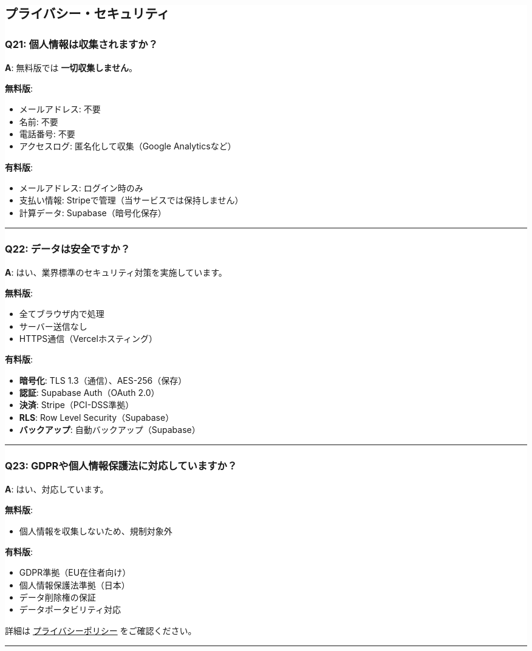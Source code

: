 
## プライバシー・セキュリティ

### Q21: 個人情報は収集されますか？

**A**: 無料版では **一切収集しません**。

**無料版**:
- メールアドレス: 不要
- 名前: 不要
- 電話番号: 不要
- アクセスログ: 匿名化して収集（Google Analyticsなど）

**有料版**:
- メールアドレス: ログイン時のみ
- 支払い情報: Stripeで管理（当サービスでは保持しません）
- 計算データ: Supabase（暗号化保存）

---

### Q22: データは安全ですか？

**A**: はい、業界標準のセキュリティ対策を実施しています。

**無料版**:
- 全てブラウザ内で処理
- サーバー送信なし
- HTTPS通信（Vercelホスティング）

**有料版**:
- **暗号化**: TLS 1.3（通信）、AES-256（保存）
- **認証**: Supabase Auth（OAuth 2.0）
- **決済**: Stripe（PCI-DSS準拠）
- **RLS**: Row Level Security（Supabase）
- **バックアップ**: 自動バックアップ（Supabase）

---

### Q23: GDPRや個人情報保護法に対応していますか？

**A**: はい、対応しています。

**無料版**:
- 個人情報を収集しないため、規制対象外

**有料版**:
- GDPR準拠（EU在住者向け）
- 個人情報保護法準拠（日本）
- データ削除権の保証
- データポータビリティ対応

詳細は [プライバシーポリシー](https://loan-calculator.example.com/privacy) をご確認ください。

---
